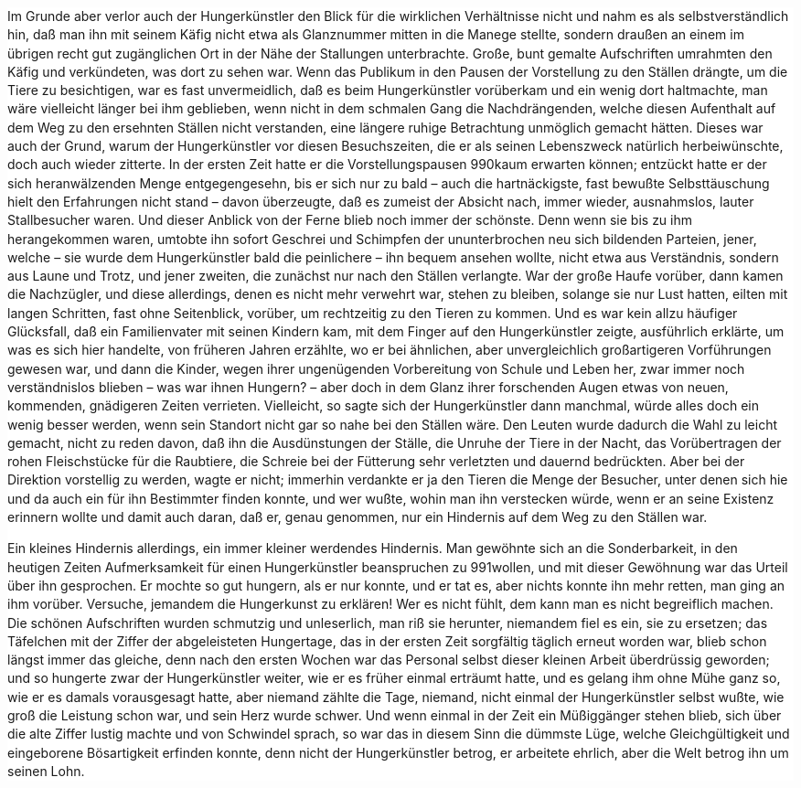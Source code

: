 Im Grunde aber verlor auch der Hungerkünstler den Blick für die wirklichen Verhältnisse nicht und nahm es als selbstverständlich hin, daß man ihn mit seinem Käfig nicht etwa als Glanznummer mitten in die Manege stellte, sondern draußen an einem im übrigen recht gut zugänglichen Ort in der Nähe der Stallungen unterbrachte. Große, bunt gemalte Aufschriften umrahmten den Käfig und verkündeten, was dort zu sehen war. Wenn das Publikum in den Pausen der Vorstellung zu den Ställen drängte, um die Tiere zu besichtigen, war es fast unvermeidlich, daß es beim Hungerkünstler vorüberkam und ein wenig dort haltmachte, man wäre vielleicht länger bei ihm geblieben, wenn nicht in dem schmalen Gang die Nachdrängenden, welche diesen Aufenthalt auf dem Weg zu den ersehnten Ställen nicht verstanden, eine längere ruhige Betrachtung unmöglich gemacht hätten. Dieses war auch der Grund, warum der Hungerkünstler vor diesen Besuchszeiten, die er als seinen Lebenszweck natürlich herbeiwünschte, doch auch wieder zitterte. In der ersten Zeit hatte er die Vorstellungspausen 990kaum erwarten können; entzückt hatte er der sich heranwälzenden Menge entgegengesehn, bis er sich nur zu bald – auch die hartnäckigste, fast bewußte Selbsttäuschung hielt den Erfahrungen nicht stand – davon überzeugte, daß es zumeist der Absicht nach, immer wieder, ausnahmslos, lauter Stallbesucher waren. Und dieser Anblick von der Ferne blieb noch immer der schönste. Denn wenn sie bis zu ihm herangekommen waren, umtobte ihn sofort Geschrei und Schimpfen der ununterbrochen neu sich bildenden Parteien, jener, welche – sie wurde dem Hungerkünstler bald die peinlichere – ihn bequem ansehen wollte, nicht etwa aus Verständnis, sondern aus Laune und Trotz, und jener zweiten, die zunächst nur nach den Ställen verlangte. War der große Haufe vorüber, dann kamen die Nachzügler, und diese allerdings, denen es nicht mehr verwehrt war, stehen zu bleiben, solange sie nur Lust hatten, eilten mit langen Schritten, fast ohne Seitenblick, vorüber, um rechtzeitig zu den Tieren zu kommen. Und es war kein allzu häufiger Glücksfall, daß ein Familienvater mit seinen Kindern kam, mit dem Finger auf den Hungerkünstler zeigte, ausführlich erklärte, um was es sich hier handelte, von früheren Jahren erzählte, wo er bei ähnlichen, aber unvergleichlich großartigeren Vorführungen gewesen war, und dann die Kinder, wegen ihrer ungenügenden Vorbereitung von Schule und Leben her, zwar immer noch verständnislos blieben – was war ihnen Hungern? – aber doch in dem Glanz ihrer forschenden Augen etwas von neuen, kommenden, gnädigeren Zeiten verrieten. Vielleicht, so sagte sich der Hungerkünstler dann manchmal, würde alles doch ein wenig besser werden, wenn sein Standort nicht gar so nahe bei den Ställen wäre. Den Leuten wurde dadurch die Wahl zu leicht gemacht, nicht zu reden davon, daß ihn die Ausdünstungen der Ställe, die Unruhe der Tiere in der Nacht, das Vorübertragen der rohen Fleischstücke für die Raubtiere, die Schreie bei der Fütterung sehr verletzten und dauernd bedrückten. Aber bei der Direktion vorstellig zu werden, wagte er nicht; immerhin verdankte er ja den Tieren die Menge der Besucher, unter denen sich hie und da auch ein für ihn Bestimmter finden konnte, und wer wußte, wohin man ihn verstecken würde, wenn er an seine Existenz erinnern wollte und damit auch daran, daß er, genau genommen, nur ein Hindernis auf dem Weg zu den Ställen war.

Ein kleines Hindernis allerdings, ein immer kleiner werdendes Hindernis. Man gewöhnte sich an die Sonderbarkeit, in den heutigen Zeiten Aufmerksamkeit für einen Hungerkünstler beanspruchen zu 991wollen, und mit dieser Gewöhnung war das Urteil über ihn gesprochen. Er mochte so gut hungern, als er nur konnte, und er tat es, aber nichts konnte ihn mehr retten, man ging an ihm vorüber. Versuche, jemandem die Hungerkunst zu erklären! Wer es nicht fühlt, dem kann man es nicht begreiflich machen. Die schönen Aufschriften wurden schmutzig und unleserlich, man riß sie herunter, niemandem fiel es ein, sie zu ersetzen; das Täfelchen mit der Ziffer der abgeleisteten Hungertage, das in der ersten Zeit sorgfältig täglich erneut worden war, blieb schon längst immer das gleiche, denn nach den ersten Wochen war das Personal selbst dieser kleinen Arbeit überdrüssig geworden; und so hungerte zwar der Hungerkünstler weiter, wie er es früher einmal erträumt hatte, und es gelang ihm ohne Mühe ganz so, wie er es damals vorausgesagt hatte, aber niemand zählte die Tage, niemand, nicht einmal der Hungerkünstler selbst wußte, wie groß die Leistung schon war, und sein Herz wurde schwer. Und wenn einmal in der Zeit ein Müßiggänger stehen blieb, sich über die alte Ziffer lustig machte und von Schwindel sprach, so war das in diesem Sinn die dümmste Lüge, welche Gleichgültigkeit und eingeborene Bösartigkeit erfinden konnte, denn nicht der Hungerkünstler betrog, er arbeitete ehrlich, aber die Welt betrog ihn um seinen Lohn.
